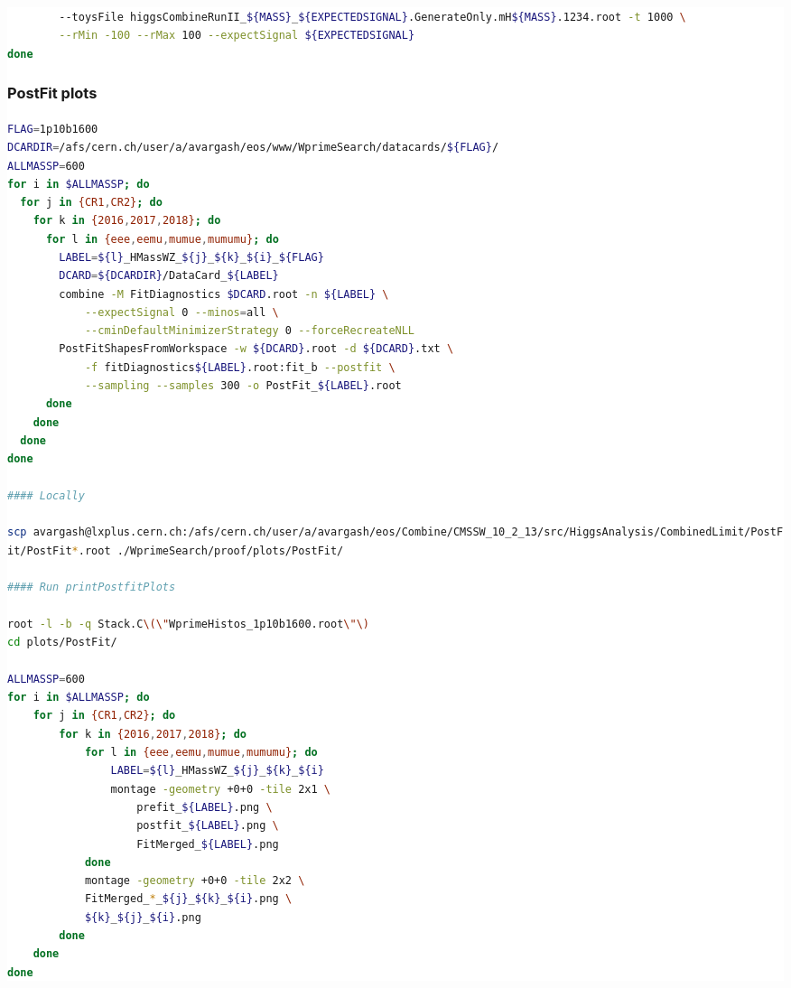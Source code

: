 ```bash
        --toysFile higgsCombineRunII_${MASS}_${EXPECTEDSIGNAL}.GenerateOnly.mH${MASS}.1234.root -t 1000 \
        --rMin -100 --rMax 100 --expectSignal ${EXPECTEDSIGNAL}
done
```



### PostFit plots

```bash
FLAG=1p10b1600
DCARDIR=/afs/cern.ch/user/a/avargash/eos/www/WprimeSearch/datacards/${FLAG}/
ALLMASSP=600
for i in $ALLMASSP; do
  for j in {CR1,CR2}; do
    for k in {2016,2017,2018}; do
      for l in {eee,eemu,mumue,mumumu}; do
        LABEL=${l}_HMassWZ_${j}_${k}_${i}_${FLAG}
        DCARD=${DCARDIR}/DataCard_${LABEL}
        combine -M FitDiagnostics $DCARD.root -n ${LABEL} \
            --expectSignal 0 --minos=all \
            --cminDefaultMinimizerStrategy 0 --forceRecreateNLL
        PostFitShapesFromWorkspace -w ${DCARD}.root -d ${DCARD}.txt \
            -f fitDiagnostics${LABEL}.root:fit_b --postfit \
            --sampling --samples 300 -o PostFit_${LABEL}.root
      done
    done
  done
done

#### Locally

scp avargash@lxplus.cern.ch:/afs/cern.ch/user/a/avargash/eos/Combine/CMSSW_10_2_13/src/HiggsAnalysis/CombinedLimit/PostFit/PostFit*.root ./WprimeSearch/proof/plots/PostFit/

#### Run printPostfitPlots

root -l -b -q Stack.C\(\"WprimeHistos_1p10b1600.root\"\)
cd plots/PostFit/

ALLMASSP=600
for i in $ALLMASSP; do
    for j in {CR1,CR2}; do
        for k in {2016,2017,2018}; do
            for l in {eee,eemu,mumue,mumumu}; do
                LABEL=${l}_HMassWZ_${j}_${k}_${i}
                montage -geometry +0+0 -tile 2x1 \
                    prefit_${LABEL}.png \
                    postfit_${LABEL}.png \
                    FitMerged_${LABEL}.png
            done
            montage -geometry +0+0 -tile 2x2 \
            FitMerged_*_${j}_${k}_${i}.png \
            ${k}_${j}_${i}.png
        done
    done
done
```
